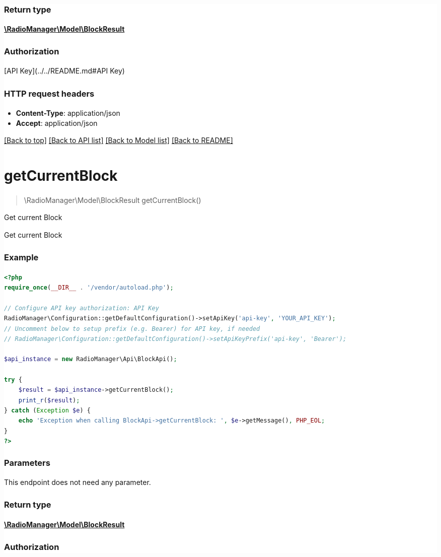 ### Return type

[**\RadioManager\Model\BlockResult**](../Model/BlockResult.md)

### Authorization

[API Key](../../README.md#API Key)

### HTTP request headers

 - **Content-Type**: application/json
 - **Accept**: application/json

[[Back to top]](#) [[Back to API list]](../../README.md#documentation-for-api-endpoints) [[Back to Model list]](../../README.md#documentation-for-models) [[Back to README]](../../README.md)

# **getCurrentBlock**
> \RadioManager\Model\BlockResult getCurrentBlock()

Get current Block

Get current Block

### Example
```php
<?php
require_once(__DIR__ . '/vendor/autoload.php');

// Configure API key authorization: API Key
RadioManager\Configuration::getDefaultConfiguration()->setApiKey('api-key', 'YOUR_API_KEY');
// Uncomment below to setup prefix (e.g. Bearer) for API key, if needed
// RadioManager\Configuration::getDefaultConfiguration()->setApiKeyPrefix('api-key', 'Bearer');

$api_instance = new RadioManager\Api\BlockApi();

try {
    $result = $api_instance->getCurrentBlock();
    print_r($result);
} catch (Exception $e) {
    echo 'Exception when calling BlockApi->getCurrentBlock: ', $e->getMessage(), PHP_EOL;
}
?>
```

### Parameters
This endpoint does not need any parameter.

### Return type

[**\RadioManager\Model\BlockResult**](../Model/BlockResult.md)

### Authorization
